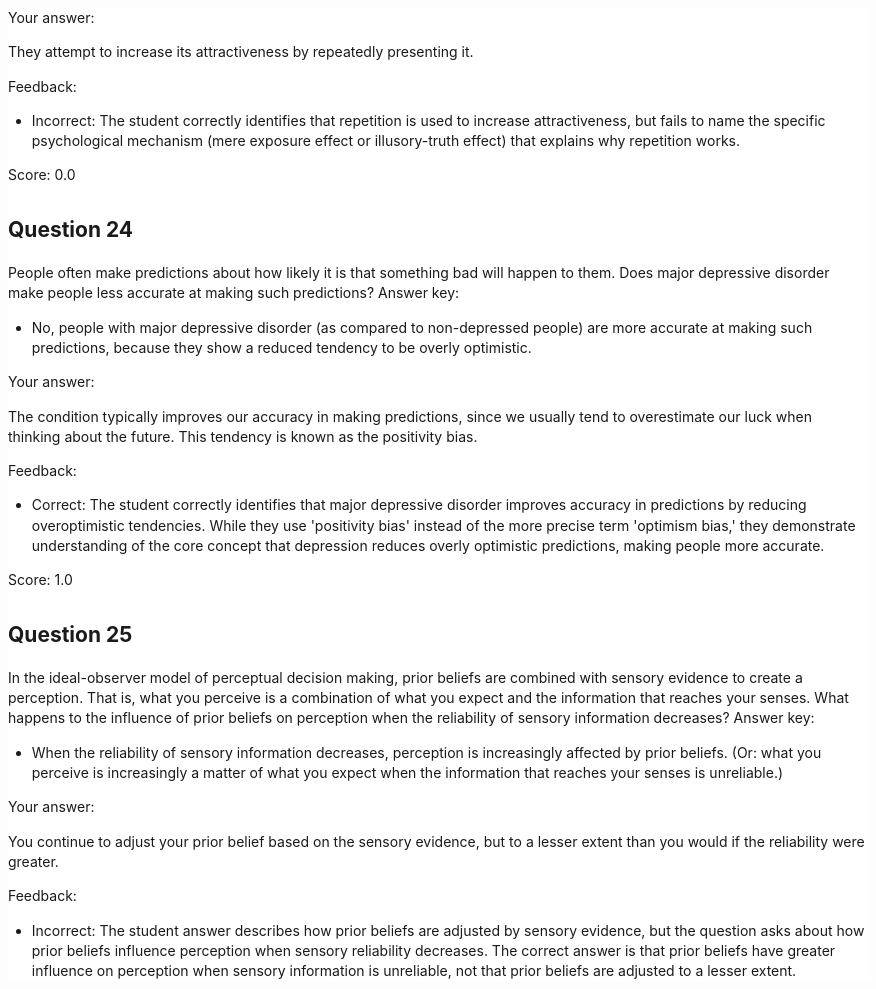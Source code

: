 Your answer:

They attempt to increase its attractiveness by repeatedly presenting it.

Feedback:

- Incorrect: The student correctly identifies that repetition is used to increase attractiveness, but fails to name the specific psychological mechanism (mere exposure effect or illusory-truth effect) that explains why repetition works.

Score: 0.0

## Question 24
            
People often make predictions about how likely it is that something bad will happen to them. Does major depressive disorder make people less accurate at making such predictions?
Answer key:

- No, people with major depressive disorder (as compared to non-depressed people) are more accurate at making such predictions, because they show a reduced tendency to be overly optimistic.

Your answer:

The condition typically improves our accuracy in making predictions, since we usually tend to overestimate our luck when thinking about the future. This tendency is known as the positivity bias.

Feedback:

- Correct: The student correctly identifies that major depressive disorder improves accuracy in predictions by reducing overoptimistic tendencies. While they use 'positivity bias' instead of the more precise term 'optimism bias,' they demonstrate understanding of the core concept that depression reduces overly optimistic predictions, making people more accurate.

Score: 1.0

## Question 25
            
In the ideal-observer model of perceptual decision making, prior beliefs are combined with sensory evidence to create a perception. That is, what you perceive is a combination of what you expect and the information that reaches your senses. What happens to the influence of prior beliefs on perception when the reliability of sensory information decreases?
Answer key:

- When the reliability of sensory information decreases, perception is increasingly affected by prior beliefs. (Or: what you perceive is increasingly a matter of what you expect when the information that reaches your senses is unreliable.)

Your answer:

You continue to adjust your prior belief based on the sensory evidence, but to a lesser extent than you would if the reliability were greater.

Feedback:

- Incorrect: The student answer describes how prior beliefs are adjusted by sensory evidence, but the question asks about how prior beliefs influence perception when sensory reliability decreases. The correct answer is that prior beliefs have greater influence on perception when sensory information is unreliable, not that prior beliefs are adjusted to a lesser extent.
